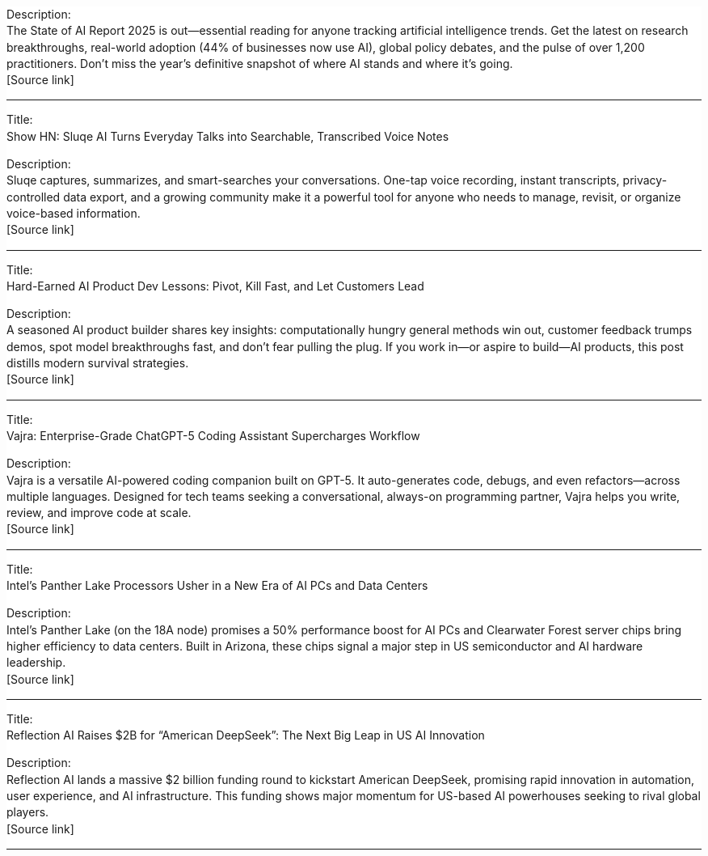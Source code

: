 Description:  
The State of AI Report 2025 is out—essential reading for anyone tracking artificial intelligence trends. Get the latest on research breakthroughs, real-world adoption (44% of businesses now use AI), global policy debates, and the pulse of over 1,200 practitioners. Don’t miss the year’s definitive snapshot of where AI stands and where it’s going.  
[Source link]

---

Title:  
Show HN: Sluqe AI Turns Everyday Talks into Searchable, Transcribed Voice Notes

Description:  
Sluqe captures, summarizes, and smart-searches your conversations. One-tap voice recording, instant transcripts, privacy-controlled data export, and a growing community make it a powerful tool for anyone who needs to manage, revisit, or organize voice-based information.  
[Source link]

---

Title:  
Hard-Earned AI Product Dev Lessons: Pivot, Kill Fast, and Let Customers Lead

Description:  
A seasoned AI product builder shares key insights: computationally hungry general methods win out, customer feedback trumps demos, spot model breakthroughs fast, and don’t fear pulling the plug. If you work in—or aspire to build—AI products, this post distills modern survival strategies.  
[Source link]

---

Title:  
Vajra: Enterprise-Grade ChatGPT-5 Coding Assistant Supercharges Workflow

Description:  
Vajra is a versatile AI-powered coding companion built on GPT-5. It auto-generates code, debugs, and even refactors—across multiple languages. Designed for tech teams seeking a conversational, always-on programming partner, Vajra helps you write, review, and improve code at scale.  
[Source link]

---

Title:  
Intel’s Panther Lake Processors Usher in a New Era of AI PCs and Data Centers

Description:  
Intel’s Panther Lake (on the 18A node) promises a 50% performance boost for AI PCs and Clearwater Forest server chips bring higher efficiency to data centers. Built in Arizona, these chips signal a major step in US semiconductor and AI hardware leadership.  
[Source link]

---

Title:  
Reflection AI Raises $2B for “American DeepSeek”: The Next Big Leap in US AI Innovation

Description:  
Reflection AI lands a massive $2 billion funding round to kickstart American DeepSeek, promising rapid innovation in automation, user experience, and AI infrastructure. This funding shows major momentum for US-based AI powerhouses seeking to rival global players.  
[Source link]

---